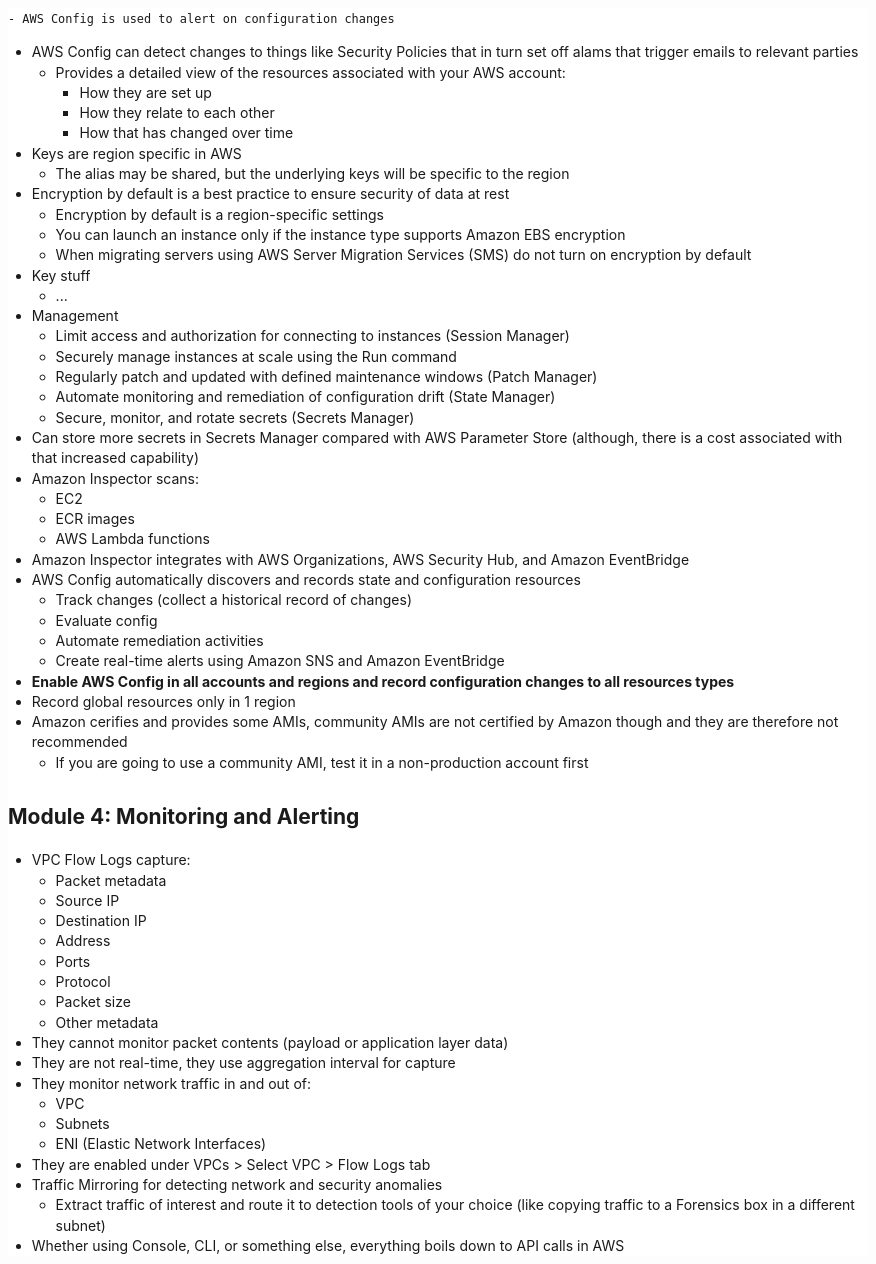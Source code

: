    - AWS Config is used to alert on configuration changes
- AWS Config can detect changes to things like Security Policies that in turn set off alams that trigger emails to relevant parties
    - Provides a detailed view of the resources associated with your AWS account:
        - How they are set up
        - How they relate to each other
        - How that has changed over time
- Keys are region specific in AWS
    - The alias may be shared, but the underlying keys will be specific to the region
- Encryption by default is a best practice to ensure security of data at rest
    - Encryption by default is a region-specific settings
    - You can launch an instance only if the instance type supports Amazon EBS encryption
    - When migrating servers using AWS Server Migration Services (SMS) do not turn on encryption by default
- Key stuff
    - ...
- Management
    - Limit access and authorization for connecting to instances (Session Manager)
    - Securely manage instances at scale using the Run command
    - Regularly patch and updated with defined maintenance windows (Patch Manager)
    - Automate monitoring and remediation of configuration drift (State Manager)
    - Secure, monitor, and rotate secrets (Secrets Manager)
- Can store more secrets in Secrets Manager compared with AWS Parameter Store (although, there is a cost associated with that increased capability)
- Amazon Inspector scans:
    - EC2
    - ECR images
    - AWS Lambda functions
- Amazon Inspector integrates with AWS Organizations, AWS Security Hub, and Amazon EventBridge
- AWS Config automatically discovers and records state and configuration resources
    - Track changes (collect a historical record of changes)
    - Evaluate config
    - Automate remediation activities
    - Create real-time alerts using Amazon SNS and Amazon EventBridge
- **Enable AWS Config in all accounts and regions and record configuration changes to all resources types**
- Record global resources only in 1 region
- Amazon cerifies and provides some AMIs, community AMIs are not certified by Amazon though and they are therefore not recommended
    - If you are going to use a community AMI, test it in a non-production account first

## Module 4: Monitoring and Alerting

- VPC Flow Logs capture:
    - Packet metadata
    - Source IP
    - Destination IP
    - Address
    - Ports
    - Protocol
    - Packet size
    - Other metadata
- They cannot monitor packet contents (payload or application layer data)
- They are not real-time, they use aggregation interval for capture
- They monitor network traffic in and out of:
    - VPC
    - Subnets
    - ENI (Elastic Network Interfaces)
- They are enabled under VPCs > Select VPC > Flow Logs tab
- Traffic Mirroring for detecting network and security anomalies
    - Extract traffic of interest and route it to detection tools of your choice (like copying traffic to a Forensics box in a different subnet)
- Whether using Console, CLI, or something else, everything boils down to API calls in AWS